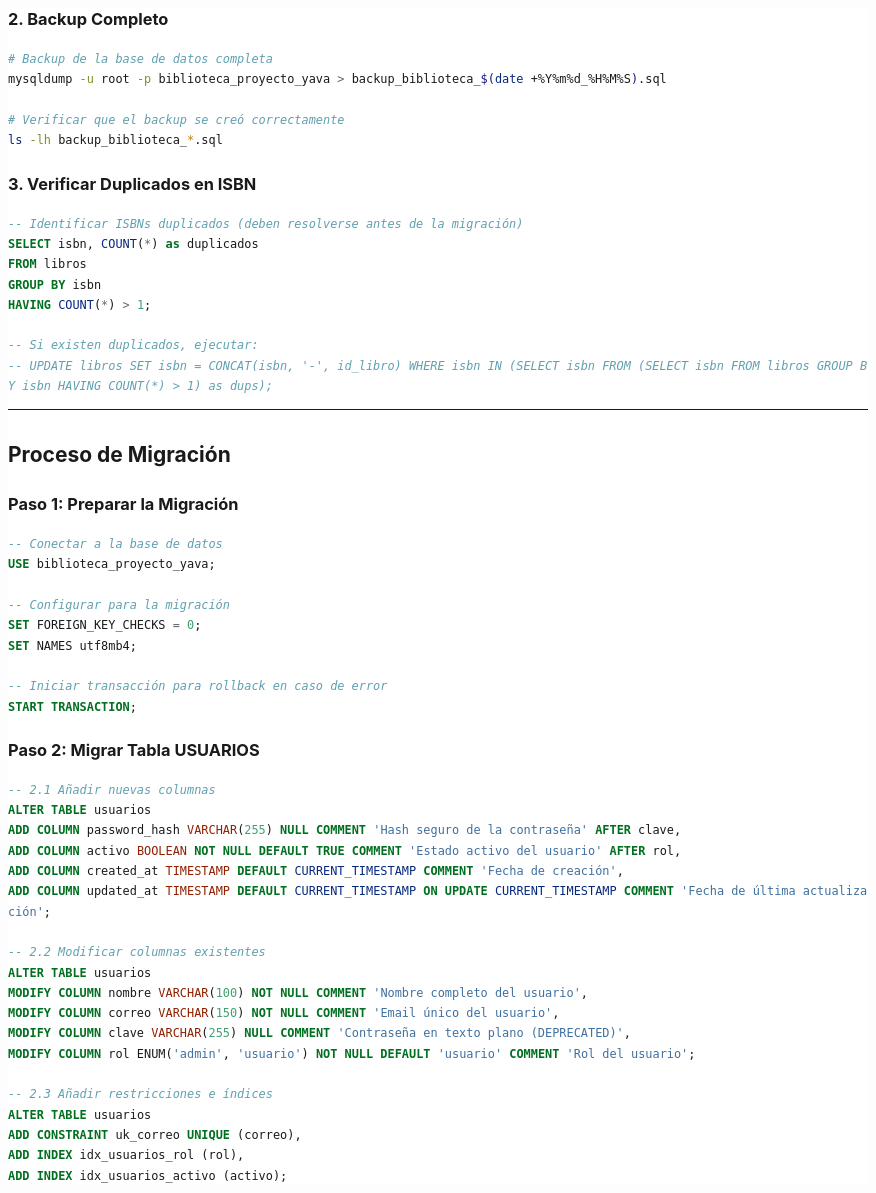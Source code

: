 ### 2. Backup Completo

```bash
# Backup de la base de datos completa
mysqldump -u root -p biblioteca_proyecto_yava > backup_biblioteca_$(date +%Y%m%d_%H%M%S).sql

# Verificar que el backup se creó correctamente
ls -lh backup_biblioteca_*.sql
```

### 3. Verificar Duplicados en ISBN

```sql
-- Identificar ISBNs duplicados (deben resolverse antes de la migración)
SELECT isbn, COUNT(*) as duplicados 
FROM libros 
GROUP BY isbn 
HAVING COUNT(*) > 1;

-- Si existen duplicados, ejecutar:
-- UPDATE libros SET isbn = CONCAT(isbn, '-', id_libro) WHERE isbn IN (SELECT isbn FROM (SELECT isbn FROM libros GROUP BY isbn HAVING COUNT(*) > 1) as dups);
```

---

## Proceso de Migración

### Paso 1: Preparar la Migración

```sql
-- Conectar a la base de datos
USE biblioteca_proyecto_yava;

-- Configurar para la migración
SET FOREIGN_KEY_CHECKS = 0;
SET NAMES utf8mb4;

-- Iniciar transacción para rollback en caso de error
START TRANSACTION;
```

### Paso 2: Migrar Tabla USUARIOS

```sql
-- 2.1 Añadir nuevas columnas
ALTER TABLE usuarios 
ADD COLUMN password_hash VARCHAR(255) NULL COMMENT 'Hash seguro de la contraseña' AFTER clave,
ADD COLUMN activo BOOLEAN NOT NULL DEFAULT TRUE COMMENT 'Estado activo del usuario' AFTER rol,
ADD COLUMN created_at TIMESTAMP DEFAULT CURRENT_TIMESTAMP COMMENT 'Fecha de creación',
ADD COLUMN updated_at TIMESTAMP DEFAULT CURRENT_TIMESTAMP ON UPDATE CURRENT_TIMESTAMP COMMENT 'Fecha de última actualización';

-- 2.2 Modificar columnas existentes
ALTER TABLE usuarios 
MODIFY COLUMN nombre VARCHAR(100) NOT NULL COMMENT 'Nombre completo del usuario',
MODIFY COLUMN correo VARCHAR(150) NOT NULL COMMENT 'Email único del usuario',
MODIFY COLUMN clave VARCHAR(255) NULL COMMENT 'Contraseña en texto plano (DEPRECATED)',
MODIFY COLUMN rol ENUM('admin', 'usuario') NOT NULL DEFAULT 'usuario' COMMENT 'Rol del usuario';

-- 2.3 Añadir restricciones e índices
ALTER TABLE usuarios 
ADD CONSTRAINT uk_correo UNIQUE (correo),
ADD INDEX idx_usuarios_rol (rol),
ADD INDEX idx_usuarios_activo (activo);
```